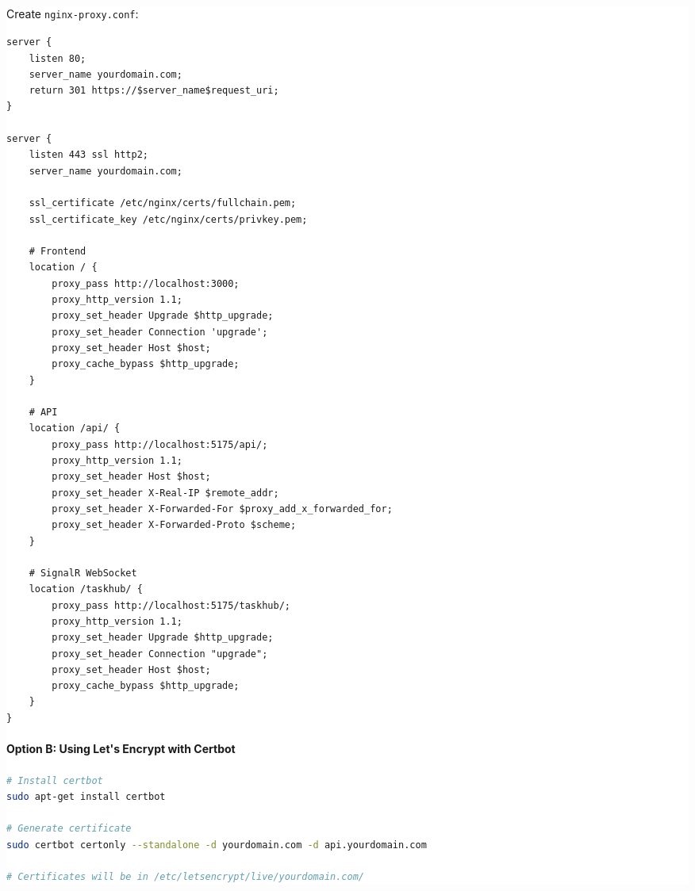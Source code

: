 Create `nginx-proxy.conf`:

```nginx
server {
    listen 80;
    server_name yourdomain.com;
    return 301 https://$server_name$request_uri;
}

server {
    listen 443 ssl http2;
    server_name yourdomain.com;

    ssl_certificate /etc/nginx/certs/fullchain.pem;
    ssl_certificate_key /etc/nginx/certs/privkey.pem;

    # Frontend
    location / {
        proxy_pass http://localhost:3000;
        proxy_http_version 1.1;
        proxy_set_header Upgrade $http_upgrade;
        proxy_set_header Connection 'upgrade';
        proxy_set_header Host $host;
        proxy_cache_bypass $http_upgrade;
    }

    # API
    location /api/ {
        proxy_pass http://localhost:5175/api/;
        proxy_http_version 1.1;
        proxy_set_header Host $host;
        proxy_set_header X-Real-IP $remote_addr;
        proxy_set_header X-Forwarded-For $proxy_add_x_forwarded_for;
        proxy_set_header X-Forwarded-Proto $scheme;
    }

    # SignalR WebSocket
    location /taskhub/ {
        proxy_pass http://localhost:5175/taskhub/;
        proxy_http_version 1.1;
        proxy_set_header Upgrade $http_upgrade;
        proxy_set_header Connection "upgrade";
        proxy_set_header Host $host;
        proxy_cache_bypass $http_upgrade;
    }
}
```

#### Option B: Using Let's Encrypt with Certbot

```bash
# Install certbot
sudo apt-get install certbot

# Generate certificate
sudo certbot certonly --standalone -d yourdomain.com -d api.yourdomain.com

# Certificates will be in /etc/letsencrypt/live/yourdomain.com/
```
